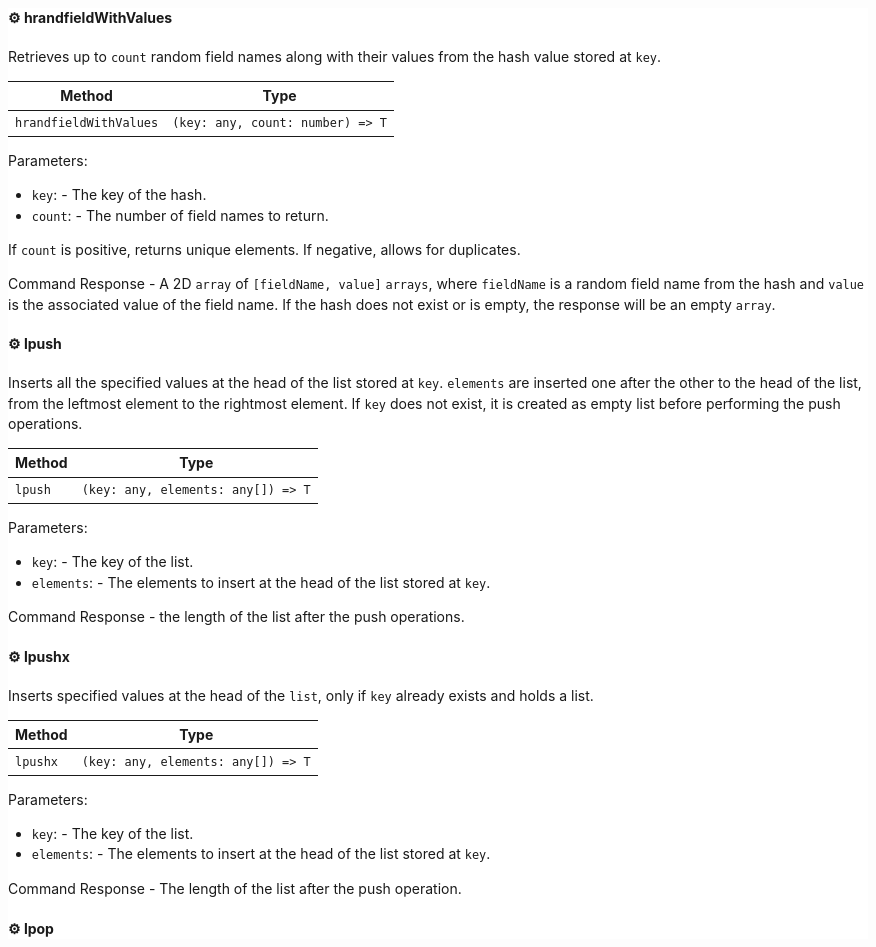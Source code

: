 #### :gear: hrandfieldWithValues

Retrieves up to `count` random field names along with their values from the hash
value stored at `key`.

| Method | Type |
| ---------- | ---------- |
| `hrandfieldWithValues` | `(key: any, count: number) => T` |

Parameters:

* `key`: - The key of the hash.
* `count`: - The number of field names to return.

If `count` is positive, returns unique elements. If negative, allows for duplicates.

Command Response - A 2D `array` of `[fieldName, value]` `arrays`, where `fieldName` is a random
field name from the hash and `value` is the associated value of the field name.
If the hash does not exist or is empty, the response will be an empty `array`.


#### :gear: lpush

Inserts all the specified values at the head of the list stored at `key`.
`elements` are inserted one after the other to the head of the list, from the leftmost element to the rightmost element.
If `key` does not exist, it is created as empty list before performing the push operations.

| Method | Type |
| ---------- | ---------- |
| `lpush` | `(key: any, elements: any[]) => T` |

Parameters:

* `key`: - The key of the list.
* `elements`: - The elements to insert at the head of the list stored at `key`.

Command Response - the length of the list after the push operations.


#### :gear: lpushx

Inserts specified values at the head of the `list`, only if `key` already
exists and holds a list.

| Method | Type |
| ---------- | ---------- |
| `lpushx` | `(key: any, elements: any[]) => T` |

Parameters:

* `key`: - The key of the list.
* `elements`: - The elements to insert at the head of the list stored at `key`.

Command Response - The length of the list after the push operation.


#### :gear: lpop
